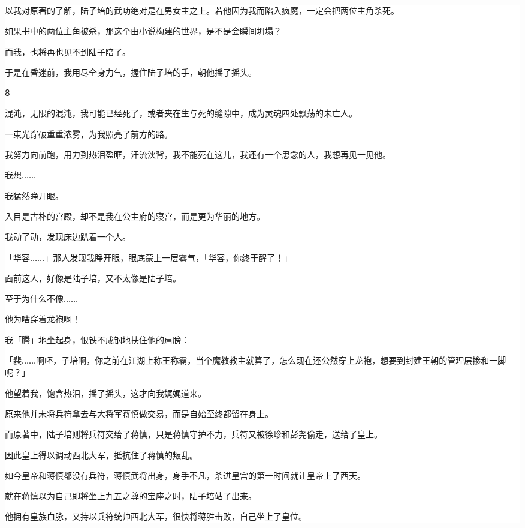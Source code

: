 以我对原著的了解，陆子培的武功绝对是在男女主之上。若他因为我而陷入疯魔，一定会把两位主角杀死。


如果书中的两位主角被杀，那这个由小说构建的世界，是不是会瞬间坍塌？


而我，也将再也见不到陆子陪了。


于是在昏迷前，我用尽全身力气，握住陆子培的手，朝他摇了摇头。


8


混沌，无限的混沌，我可能已经死了，或者夹在生与死的缝隙中，成为灵魂四处飘荡的未亡人。


一束光穿破重重浓雾，为我照亮了前方的路。


我努力向前跑，用力到热泪盈眶，汗流浃背，我不能死在这儿，我还有一个思念的人，我想再见一见他。


我想……


我猛然睁开眼。


入目是古朴的宫殿，却不是我在公主府的寝宫，而是更为华丽的地方。


我动了动，发现床边趴着一个人。


「华容……」那人发现我睁开眼，眼底蒙上一层雾气，「华容，你终于醒了！」


面前这人，好像是陆子培，又不太像是陆子培。


至于为什么不像……


他为啥穿着龙袍啊！


我「腾」地坐起身，恨铁不成钢地扶住他的肩膀：


「裴……啊呸，子培啊，你之前在江湖上称王称霸，当个魔教教主就算了，怎么现在还公然穿上龙袍，想要到封建王朝的管理层掺和一脚呢？」


他望着我，饱含热泪，摇了摇头，这才向我娓娓道来。


原来他并未将兵符拿去与大将军蒋慎做交易，而是自始至终都留在身上。


而原著中，陆子培则将兵符交给了蒋慎，只是蒋慎守护不力，兵符又被徐珍和彭尧偷走，送给了皇上。


因此皇上得以调动西北大军，抵抗住了蒋慎的叛乱。


如今皇帝和蒋慎都没有兵符，蒋慎武将出身，身手不凡，杀进皇宫的第一时间就让皇帝上了西天。


就在蒋慎以为自己即将坐上九五之尊的宝座之时，陆子培站了出来。


他拥有皇族血脉，又持以兵符统帅西北大军，很快将蒋胜击败，自己坐上了皇位。

